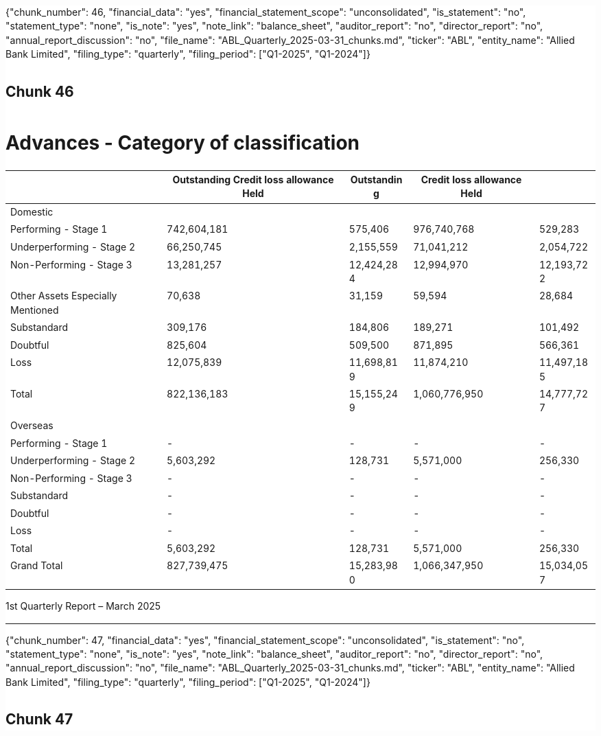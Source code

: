 
{"chunk_number": 46, "financial_data": "yes", "financial_statement_scope": "unconsolidated", "is_statement": "no", "statement_type": "none", "is_note": "yes", "note_link": "balance_sheet", "auditor_report": "no", "director_report": "no", "annual_report_discussion": "no", "file_name": "ABL_Quarterly_2025-03-31_chunks.md", "ticker": "ABL", "entity_name": "Allied Bank Limited", "filing_type": "quarterly", "filing_period": ["Q1-2025", "Q1-2024"]}
## Chunk 46


# Advances - Category of classification

|                                   | Outstanding Credit loss allowance Held | Outstanding | Credit loss allowance Held |            |
| --------------------------------- | -------------------------------------- | ----------- | -------------------------- | ---------- |
| Domestic                          |                                        |             |                            |            |
| Performing - Stage 1              | 742,604,181                            | 575,406     | 976,740,768                | 529,283    |
| Underperforming - Stage 2         | 66,250,745                             | 2,155,559   | 71,041,212                 | 2,054,722  |
| Non-Performing - Stage 3          | 13,281,257                             | 12,424,284  | 12,994,970                 | 12,193,722 |
| Other Assets Especially Mentioned | 70,638                                 | 31,159      | 59,594                     | 28,684     |
| Substandard                       | 309,176                                | 184,806     | 189,271                    | 101,492    |
| Doubtful                          | 825,604                                | 509,500     | 871,895                    | 566,361    |
| Loss                              | 12,075,839                             | 11,698,819  | 11,874,210                 | 11,497,185 |
| Total                             | 822,136,183                            | 15,155,249  | 1,060,776,950              | 14,777,727 |
| Overseas                          |                                        |             |                            |            |
| Performing - Stage 1              | -                                      | -           | -                          | -          |
| Underperforming - Stage 2         | 5,603,292                              | 128,731     | 5,571,000                  | 256,330    |
| Non-Performing - Stage 3          | -                                      | -           | -                          | -          |
| Substandard                       | -                                      | -           | -                          | -          |
| Doubtful                          | -                                      | -           | -                          | -          |
| Loss                              | -                                      | -           | -                          | -          |
| Total                             | 5,603,292                              | 128,731     | 5,571,000                  | 256,330    |
| Grand Total                       | 827,739,475                            | 15,283,980  | 1,066,347,950              | 15,034,057 |



1st Quarterly Report – March 2025

---

{"chunk_number": 47, "financial_data": "yes", "financial_statement_scope": "unconsolidated", "is_statement": "no", "statement_type": "none", "is_note": "yes", "note_link": "balance_sheet", "auditor_report": "no", "director_report": "no", "annual_report_discussion": "no", "file_name": "ABL_Quarterly_2025-03-31_chunks.md", "ticker": "ABL", "entity_name": "Allied Bank Limited", "filing_type": "quarterly", "filing_period": ["Q1-2025", "Q1-2024"]}
## Chunk 47
